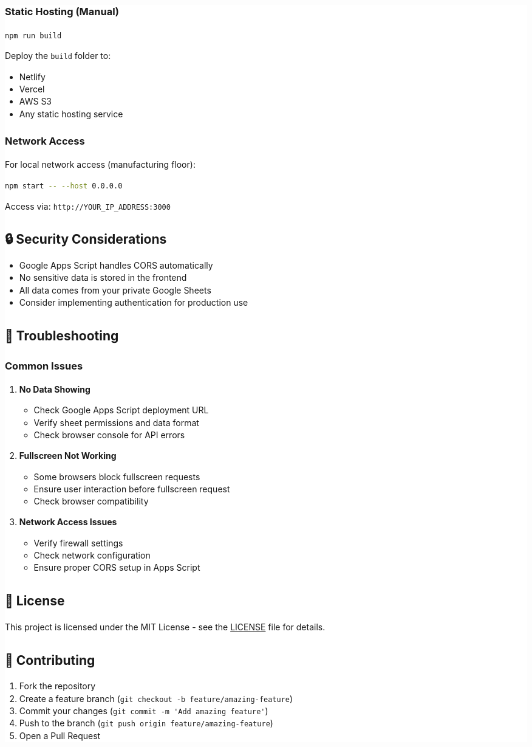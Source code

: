 ### Static Hosting (Manual)
```bash
npm run build
```
Deploy the `build` folder to:
- Netlify
- Vercel
- AWS S3
- Any static hosting service

### Network Access
For local network access (manufacturing floor):
```bash
npm start -- --host 0.0.0.0
```
Access via: `http://YOUR_IP_ADDRESS:3000`

## 🔒 Security Considerations

- Google Apps Script handles CORS automatically
- No sensitive data is stored in the frontend
- All data comes from your private Google Sheets
- Consider implementing authentication for production use

## 🐛 Troubleshooting

### Common Issues

1. **No Data Showing**
   - Check Google Apps Script deployment URL
   - Verify sheet permissions and data format
   - Check browser console for API errors

2. **Fullscreen Not Working**
   - Some browsers block fullscreen requests
   - Ensure user interaction before fullscreen request
   - Check browser compatibility

3. **Network Access Issues**
   - Verify firewall settings
   - Check network configuration
   - Ensure proper CORS setup in Apps Script

## 📄 License

This project is licensed under the MIT License - see the [LICENSE](LICENSE) file for details.

## 🤝 Contributing

1. Fork the repository
2. Create a feature branch (`git checkout -b feature/amazing-feature`)
3. Commit your changes (`git commit -m 'Add amazing feature'`)
4. Push to the branch (`git push origin feature/amazing-feature`)
5. Open a Pull Request
